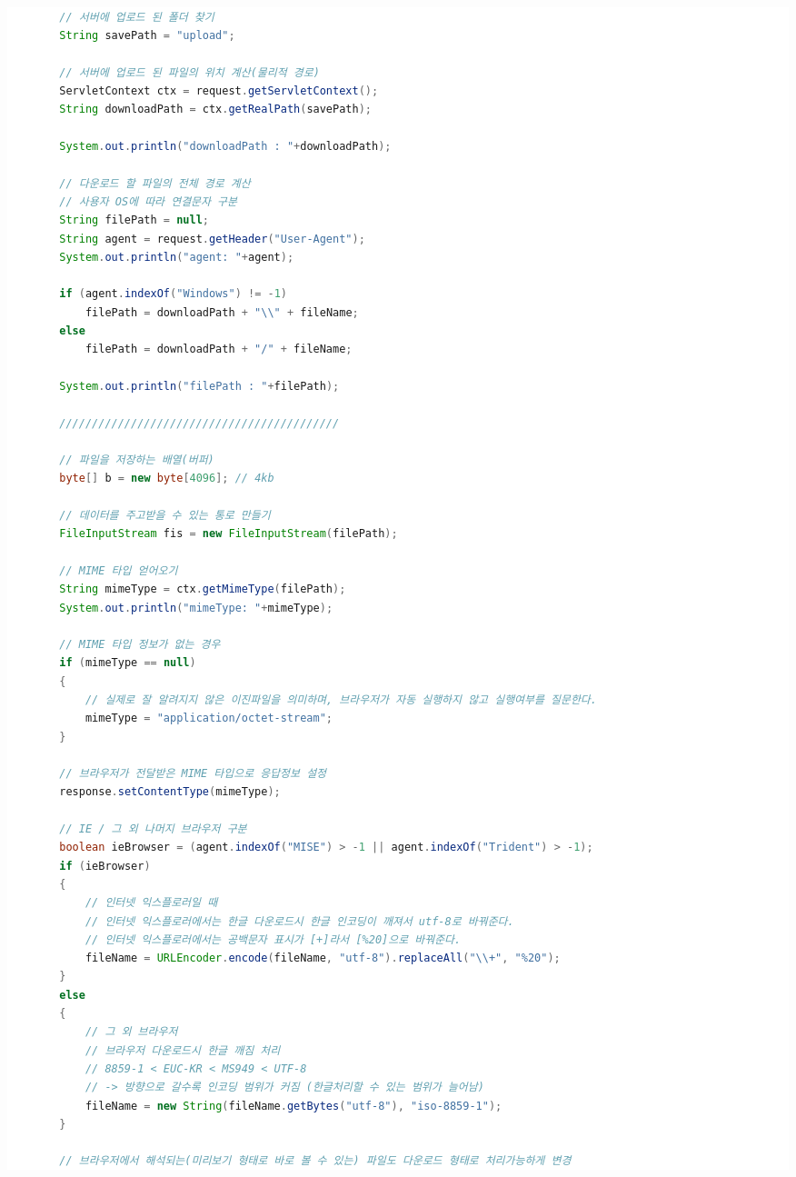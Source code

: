 ```java
        // 서버에 업로드 된 폴더 찾기
        String savePath = "upload";
		
        // 서버에 업로드 된 파일의 위치 계산(물리적 경로)
        ServletContext ctx = request.getServletContext();
        String downloadPath = ctx.getRealPath(savePath);
		
        System.out.println("downloadPath : "+downloadPath);
		
        // 다운로드 할 파일의 전체 경로 계산
        // 사용자 OS에 따라 연결문자 구분
        String filePath = null;
        String agent = request.getHeader("User-Agent");
        System.out.println("agent: "+agent);
		
        if (agent.indexOf("Windows") != -1)
            filePath = downloadPath + "\\" + fileName;
        else
            filePath = downloadPath + "/" + fileName;
		
        System.out.println("filePath : "+filePath);
		
        ///////////////////////////////////////////
		
        // 파일을 저장하는 배열(버퍼)
        byte[] b = new byte[4096]; // 4kb
		
        // 데이터를 주고받을 수 있는 통로 만들기
        FileInputStream fis = new FileInputStream(filePath);
		
        // MIME 타입 얻어오기
        String mimeType = ctx.getMimeType(filePath);
        System.out.println("mimeType: "+mimeType);
		
        // MIME 타입 정보가 없는 경우
        if (mimeType == null)
        {
            // 실제로 잘 알려지지 않은 이진파일을 의미하며, 브라우저가 자동 실행하지 않고 실행여부를 질문한다.
            mimeType = "application/octet-stream";
        }
		
        // 브라우저가 전달받은 MIME 타입으로 응답정보 설정
        response.setContentType(mimeType);
		
        // IE / 그 외 나머지 브라우저 구분
        boolean ieBrowser = (agent.indexOf("MISE") > -1 || agent.indexOf("Trident") > -1);
        if (ieBrowser)
        {
            // 인터넷 익스플로러일 때
            // 인터넷 익스플로러에서는 한글 다운로드시 한글 인코딩이 깨져서 utf-8로 바꿔준다.
            // 인터넷 익스플로러에서는 공백문자 표시가 [+]라서 [%20]으로 바꿔준다.
            fileName = URLEncoder.encode(fileName, "utf-8").replaceAll("\\+", "%20");
        }
        else
        {
            // 그 외 브라우저
            // 브라우저 다운로드시 한글 깨짐 처리
            // 8859-1 < EUC-KR < MS949 < UTF-8
            // -> 방향으로 갈수록 인코딩 범위가 커짐 (한글처리할 수 있는 범위가 늘어남)
            fileName = new String(fileName.getBytes("utf-8"), "iso-8859-1");
        }
		
        // 브라우저에서 해석되는(미리보기 형태로 바로 볼 수 있는) 파일도 다운로드 형태로 처리가능하게 변경
```